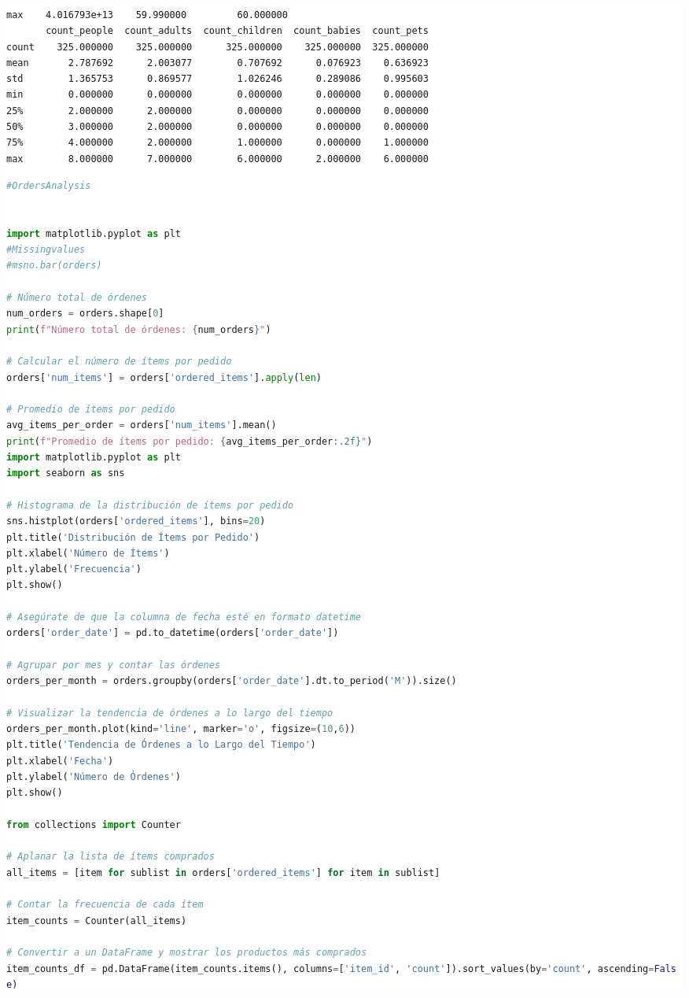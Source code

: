     max    4.016793e+13    59.990000         60.000000
           count_people  count_adults  count_children  count_babies  count_pets
    count    325.000000    325.000000      325.000000    325.000000  325.000000
    mean       2.787692      2.003077        0.707692      0.076923    0.636923
    std        1.365753      0.869577        1.026246      0.289086    0.995603
    min        0.000000      0.000000        0.000000      0.000000    0.000000
    25%        2.000000      2.000000        0.000000      0.000000    0.000000
    50%        3.000000      2.000000        0.000000      0.000000    0.000000
    75%        4.000000      2.000000        1.000000      0.000000    1.000000
    max        8.000000      7.000000        6.000000      2.000000    6.000000



```python
#OrdersAnalysis


import matplotlib.pyplot as plt
#Missingvalues
#msno.bar(orders)

# Número total de órdenes
num_orders = orders.shape[0]
print(f"Número total de órdenes: {num_orders}")

# Calcular el número de ítems por pedido
orders['num_items'] = orders['ordered_items'].apply(len)

# Promedio de ítems por pedido
avg_items_per_order = orders['num_items'].mean()
print(f"Promedio de ítems por pedido: {avg_items_per_order:.2f}")
import matplotlib.pyplot as plt
import seaborn as sns

# Histograma de la distribución de ítems por pedido
sns.histplot(orders['ordered_items'], bins=20)
plt.title('Distribución de Ítems por Pedido')
plt.xlabel('Número de Ítems')
plt.ylabel('Frecuencia')
plt.show()

# Asegúrate de que la columna de fecha esté en formato datetime
orders['order_date'] = pd.to_datetime(orders['order_date'])

# Agrupar por mes y contar las órdenes
orders_per_month = orders.groupby(orders['order_date'].dt.to_period('M')).size()

# Visualizar la tendencia de órdenes a lo largo del tiempo
orders_per_month.plot(kind='line', marker='o', figsize=(10,6))
plt.title('Tendencia de Órdenes a lo Largo del Tiempo')
plt.xlabel('Fecha')
plt.ylabel('Número de Órdenes')
plt.show()

from collections import Counter

# Aplanar la lista de ítems comprados
all_items = [item for sublist in orders['ordered_items'] for item in sublist]

# Contar la frecuencia de cada ítem
item_counts = Counter(all_items)

# Convertir a un DataFrame y mostrar los productos más comprados
item_counts_df = pd.DataFrame(item_counts.items(), columns=['item_id', 'count']).sort_values(by='count', ascending=False)
```